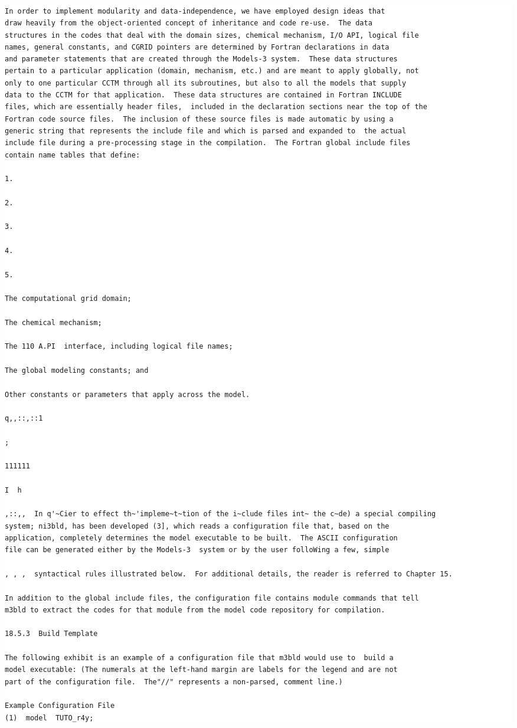 ~~~151~,,,~~!!,!,,,~ lfi!l~e ~d growing community that uses and develops a wide variety of programs, 
In order to implement modularity and data-independence, we have employed design ideas that 
draw heavily from the object-oriented concept of inheritance and code re-use.  The data 
structures in the codes that deal with the domain sizes, chemical mechanism, I/O API, logical file 
names, general constants, and CGRID pointers are determined by Fortran declarations in data 
and parameter statements that are created through the Models-3 system.  These data structures 
pertain to a particular application (domain, mechanism, etc.) and are meant to apply globally, not 
only to one particular CCTM through all its subroutines, but also to all the models that supply 
data to the CCTM for that application.  These data structures are contained in Fortran INCLUDE 
files, which are essentially header files,  included in the declaration sections near the top of the 
Fortran code source files.  The inclusion of these source files is made automatic by using a 
generic string that represents the include file and which is parsed and expanded to  the actual 
include file during a pre-processing stage in the compilation.  The Fortran global include files 
contain name tables that define: 

1. 

2. 

3. 

4. 

5. 

The computational grid domain; 

The chemical mechanism; 

The 110 A.PI  interface, including logical file names; 

The global modeling constants; and 

Other constants or parameters that apply across the model. 

q,,::,::1

;

111111

I  h 

,::,,  In q'~Cier to effect th~'impleme~t~tion of the i~clude files int~ the c~de) a special compiling 
system; ni3bld, has been developed (3], which reads a configuration file that, based on the 
application, completely determines the model executable to be built.  The ASCII configuration 
file can be generated either by the Models-3  system or by the user folloWing a few, simple 

, , ,  syntactical rules illustrated below.  For additional details, the reader is referred to Chapter 15. 

In addition to the global include files, the configuration file contains module commands that tell 
m3bld to extract the codes for that module from the model code repository for compilation. 

18.5.3  Build Template 

The following exhibit is an example of a configuration file that m3bld would use to  build a 
model executable: (The numerals at the left-hand margin are labels for the legend and are not 
part of the configuration file.  The"//" represents a non-parsed, comment line.) 

Example Configuration File 
(1)  model  TUTO_r4y; 
~~~